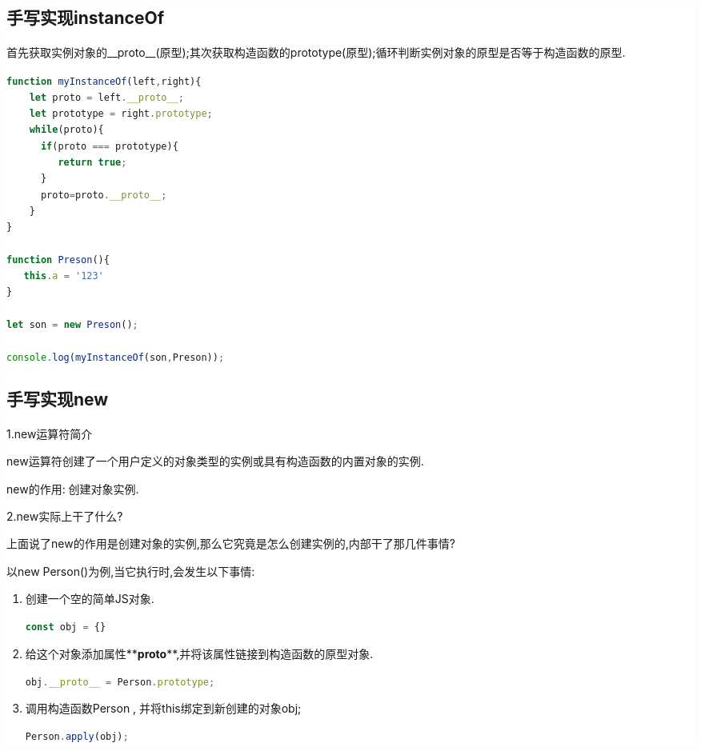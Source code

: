 ## 手写实现instanceOf

首先获取实例对象的__proto__(原型);其次获取构造函数的prototype(原型);循环判断实例对象的原型是否等于构造函数的原型.

```js
function myInstanceOf(left,right){
    let proto = left.__proto__;
    let prototype = right.prototype;
    while(proto){
      if(proto === prototype){
         return true;
      }
      proto=proto.__proto__;
    }
}

function Preson(){
   this.a = '123'
}

let son = new Preson();

console.log(myInstanceOf(son,Preson));

```

## 手写实现new

1.new运算符简介

new运算符创建了一个用户定义的对象类型的实例或具有构造函数的内置对象的实例.

new的作用: 创建对象实例.

2.new实际上干了什么?

上面说了new的作用是创建对象的实例,那么它究竟是怎么创建实例的,内部干了那几件事情?

以new Person()为例,当它执行时,会发生以下事情:

1. 创建一个空的简单JS对象.

   ```js
   const obj = {}
   ```

2. 给这个对象添加属性**__proto__**,并将该属性链接到构造函数的原型对象.

   ```js
   obj.__proto__ = Person.prototype;
   ```

3. 调用构造函数Person , 并将this绑定到新创建的对象obj;

   ```js
   Person.apply(obj);
   ```
